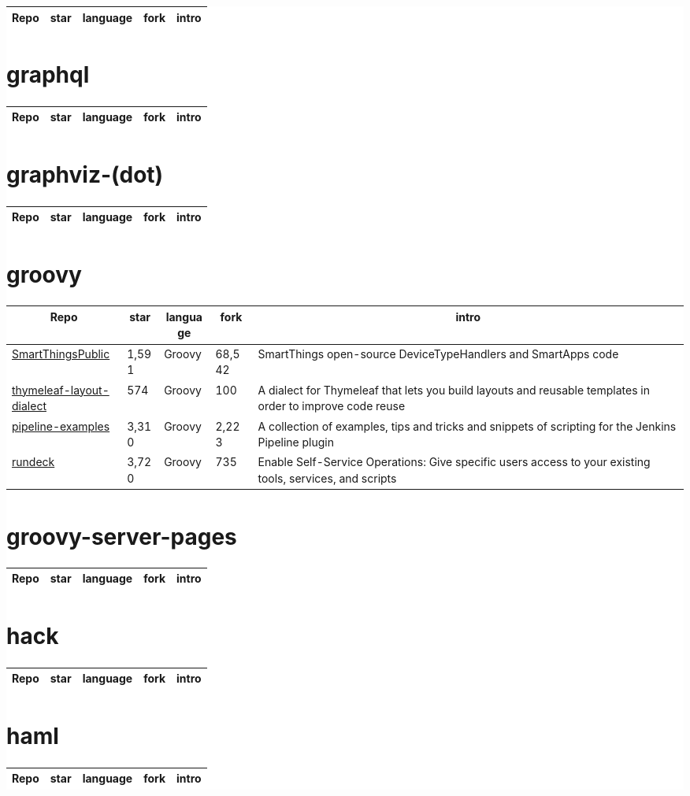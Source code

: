 Repo|star|language|fork|intro
-|-|-|-|-



# graphql

Repo|star|language|fork|intro
-|-|-|-|-



# graphviz-(dot)

Repo|star|language|fork|intro
-|-|-|-|-



# groovy

Repo|star|language|fork|intro
-|-|-|-|-
[SmartThingsPublic](https://github.com/SmartThingsCommunity/SmartThingsPublic)|1,591|Groovy|68,542|SmartThings open-source DeviceTypeHandlers and SmartApps code
[thymeleaf-layout-dialect](https://github.com/ultraq/thymeleaf-layout-dialect)|574|Groovy|100|A dialect for Thymeleaf that lets you build layouts and reusable templates in order to improve code reuse
[pipeline-examples](https://github.com/jenkinsci/pipeline-examples)|3,310|Groovy|2,223|A collection of examples, tips and tricks and snippets of scripting for the Jenkins Pipeline plugin
[rundeck](https://github.com/rundeck/rundeck)|3,720|Groovy|735|Enable Self-Service Operations: Give specific users access to your existing tools, services, and scripts


# groovy-server-pages

Repo|star|language|fork|intro
-|-|-|-|-



# hack

Repo|star|language|fork|intro
-|-|-|-|-



# haml

Repo|star|language|fork|intro
-|-|-|-|-
